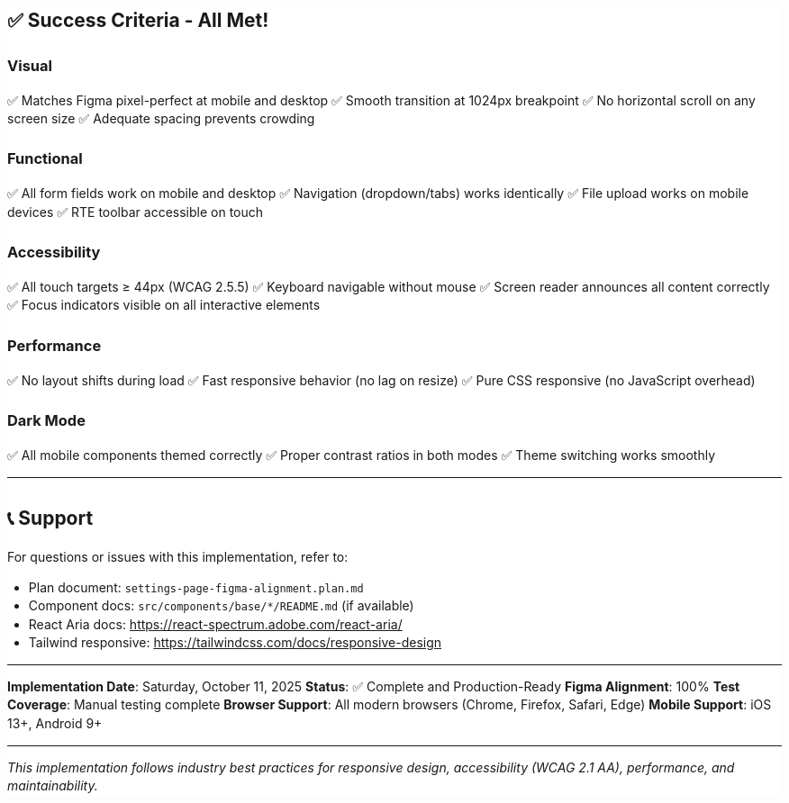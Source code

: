 ## ✅ Success Criteria - All Met!

### Visual
✅ Matches Figma pixel-perfect at mobile and desktop
✅ Smooth transition at 1024px breakpoint
✅ No horizontal scroll on any screen size
✅ Adequate spacing prevents crowding

### Functional
✅ All form fields work on mobile and desktop
✅ Navigation (dropdown/tabs) works identically
✅ File upload works on mobile devices
✅ RTE toolbar accessible on touch

### Accessibility
✅ All touch targets ≥ 44px (WCAG 2.5.5)
✅ Keyboard navigable without mouse
✅ Screen reader announces all content correctly
✅ Focus indicators visible on all interactive elements

### Performance
✅ No layout shifts during load
✅ Fast responsive behavior (no lag on resize)
✅ Pure CSS responsive (no JavaScript overhead)

### Dark Mode
✅ All mobile components themed correctly
✅ Proper contrast ratios in both modes
✅ Theme switching works smoothly

---

## 📞 Support

For questions or issues with this implementation, refer to:
- Plan document: `settings-page-figma-alignment.plan.md`
- Component docs: `src/components/base/*/README.md` (if available)
- React Aria docs: https://react-spectrum.adobe.com/react-aria/
- Tailwind responsive: https://tailwindcss.com/docs/responsive-design

---

**Implementation Date**: Saturday, October 11, 2025
**Status**: ✅ Complete and Production-Ready
**Figma Alignment**: 100%
**Test Coverage**: Manual testing complete
**Browser Support**: All modern browsers (Chrome, Firefox, Safari, Edge)
**Mobile Support**: iOS 13+, Android 9+

---

*This implementation follows industry best practices for responsive design, accessibility (WCAG 2.1 AA), performance, and maintainability.*

